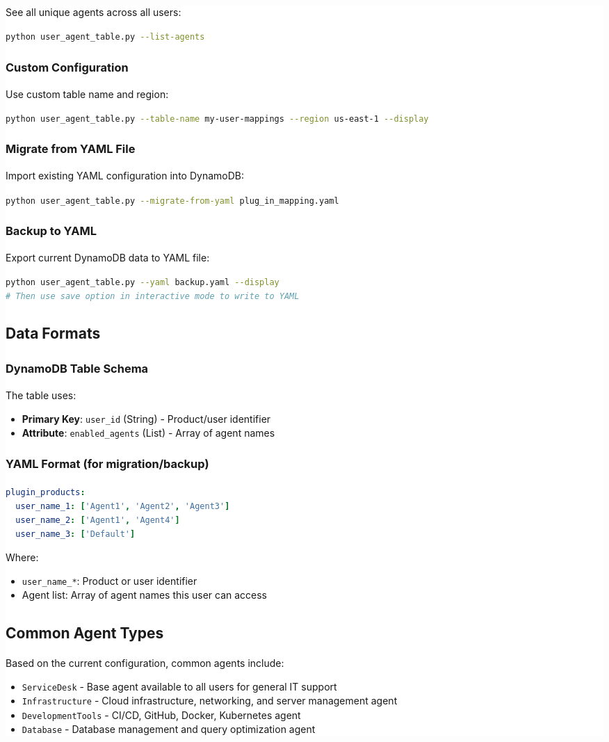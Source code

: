 See all unique agents across all users:

```bash
python user_agent_table.py --list-agents
```

### Custom Configuration

Use custom table name and region:

```bash
python user_agent_table.py --table-name my-user-mappings --region us-east-1 --display
```

### Migrate from YAML File

Import existing YAML configuration into DynamoDB:

```bash
python user_agent_table.py --migrate-from-yaml plug_in_mapping.yaml
```

### Backup to YAML

Export current DynamoDB data to YAML file:

```bash
python user_agent_table.py --yaml backup.yaml --display
# Then use save option in interactive mode to write to YAML
```

## Data Formats

### DynamoDB Table Schema

The table uses:
- **Primary Key**: `user_id` (String) - Product/user identifier
- **Attribute**: `enabled_agents` (List) - Array of agent names

### YAML Format (for migration/backup)

```yaml
plugin_products:
  user_name_1: ['Agent1', 'Agent2', 'Agent3']
  user_name_2: ['Agent1', 'Agent4']
  user_name_3: ['Default']
```

Where:
- `user_name_*`: Product or user identifier
- Agent list: Array of agent names this user can access

## Common Agent Types

Based on the current configuration, common agents include:
- `ServiceDesk` - Base agent available to all users for general IT support
- `Infrastructure` - Cloud infrastructure, networking, and server management agent
- `DevelopmentTools` - CI/CD, GitHub, Docker, Kubernetes agent
- `Database` - Database management and query optimization agent

